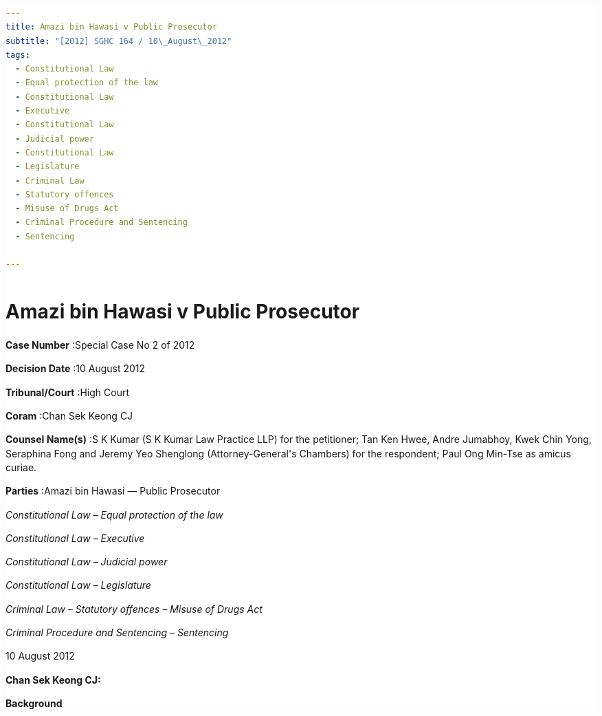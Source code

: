 ```yaml
---
title: Amazi bin Hawasi v Public Prosecutor
subtitle: "[2012] SGHC 164 / 10\_August\_2012"
tags:
  - Constitutional Law
  - Equal protection of the law
  - Constitutional Law
  - Executive
  - Constitutional Law
  - Judicial power
  - Constitutional Law
  - Legislature
  - Criminal Law
  - Statutory offences
  - Misuse of Drugs Act
  - Criminal Procedure and Sentencing
  - Sentencing

---
```

# Amazi bin Hawasi v Public Prosecutor 



**Case Number** :Special Case No 2 of 2012 

**Decision Date** :10 August 2012 

**Tribunal/Court** :High Court 

**Coram** :Chan Sek Keong CJ 

**Counsel Name(s)** :S K Kumar (S K Kumar Law Practice LLP) for the petitioner; Tan Ken Hwee, Andre Jumabhoy, Kwek Chin Yong, Seraphina Fong and Jeremy Yeo Shenglong (Attorney-General's Chambers) for the respondent; Paul Ong Min-Tse as amicus curiae. 

**Parties** :Amazi bin Hawasi — Public Prosecutor 

_Constitutional Law_ – _Equal protection of the law_ 

_Constitutional Law_ – _Executive_ 

_Constitutional Law_ – _Judicial power_ 

_Constitutional Law_ – _Legislature_ 

_Criminal Law_ – _Statutory offences_ – _Misuse of Drugs Act_ 

_Criminal Procedure and Sentencing_ – _Sentencing_ 

10 August 2012 

**Chan Sek Keong CJ:** 

**Background** 
